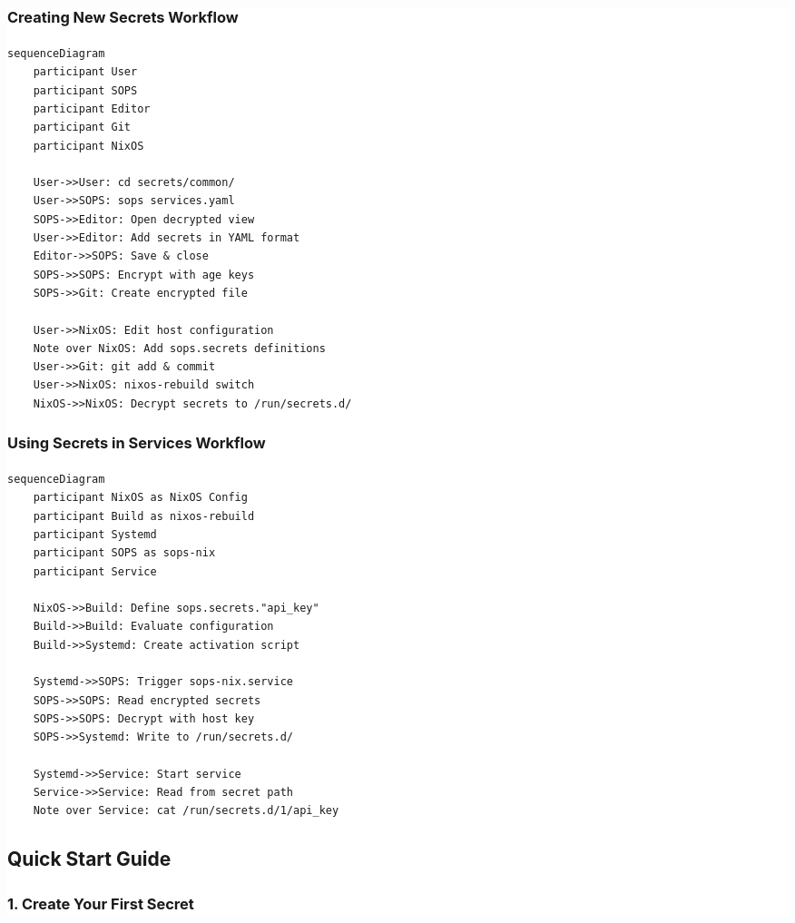 ### Creating New Secrets Workflow

```mermaid
sequenceDiagram
    participant User
    participant SOPS
    participant Editor
    participant Git
    participant NixOS
    
    User->>User: cd secrets/common/
    User->>SOPS: sops services.yaml
    SOPS->>Editor: Open decrypted view
    User->>Editor: Add secrets in YAML format
    Editor->>SOPS: Save & close
    SOPS->>SOPS: Encrypt with age keys
    SOPS->>Git: Create encrypted file
    
    User->>NixOS: Edit host configuration
    Note over NixOS: Add sops.secrets definitions
    User->>Git: git add & commit
    User->>NixOS: nixos-rebuild switch
    NixOS->>NixOS: Decrypt secrets to /run/secrets.d/
```

### Using Secrets in Services Workflow

```mermaid
sequenceDiagram
    participant NixOS as NixOS Config
    participant Build as nixos-rebuild
    participant Systemd
    participant SOPS as sops-nix
    participant Service
    
    NixOS->>Build: Define sops.secrets."api_key"
    Build->>Build: Evaluate configuration
    Build->>Systemd: Create activation script
    
    Systemd->>SOPS: Trigger sops-nix.service
    SOPS->>SOPS: Read encrypted secrets
    SOPS->>SOPS: Decrypt with host key
    SOPS->>Systemd: Write to /run/secrets.d/
    
    Systemd->>Service: Start service
    Service->>Service: Read from secret path
    Note over Service: cat /run/secrets.d/1/api_key
```

## Quick Start Guide

### 1. Create Your First Secret

